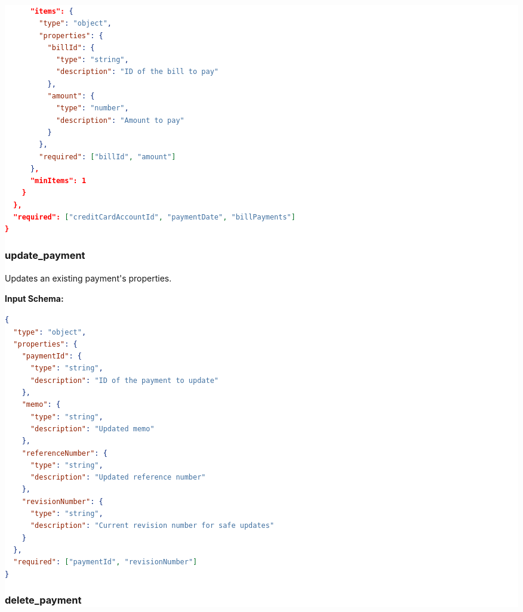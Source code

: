 ```json
      "items": {
        "type": "object",
        "properties": {
          "billId": {
            "type": "string",
            "description": "ID of the bill to pay"
          },
          "amount": {
            "type": "number",
            "description": "Amount to pay"
          }
        },
        "required": ["billId", "amount"]
      },
      "minItems": 1
    }
  },
  "required": ["creditCardAccountId", "paymentDate", "billPayments"]
}
```

### update_payment

Updates an existing payment's properties.

**Input Schema:**
```json
{
  "type": "object",
  "properties": {
    "paymentId": {
      "type": "string",
      "description": "ID of the payment to update"
    },
    "memo": {
      "type": "string",
      "description": "Updated memo"
    },
    "referenceNumber": {
      "type": "string",
      "description": "Updated reference number"
    },
    "revisionNumber": {
      "type": "string",
      "description": "Current revision number for safe updates"
    }
  },
  "required": ["paymentId", "revisionNumber"]
}
```

### delete_payment
